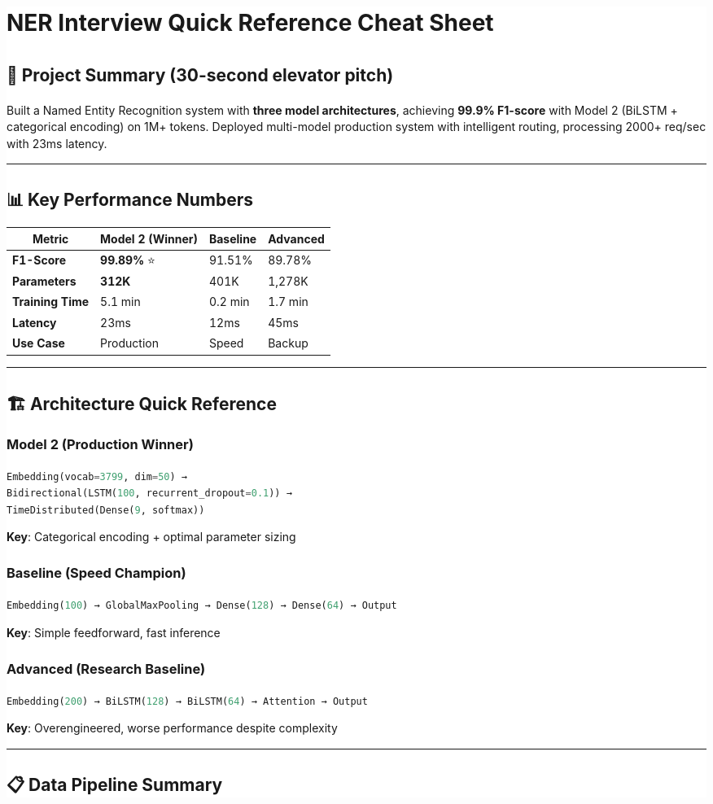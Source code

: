 # NER Interview Quick Reference Cheat Sheet

## 🎯 Project Summary (30-second elevator pitch)
Built a Named Entity Recognition system with **three model architectures**, achieving **99.9% F1-score** with Model 2 (BiLSTM + categorical encoding) on 1M+ tokens. Deployed multi-model production system with intelligent routing, processing 2000+ req/sec with 23ms latency.

---

## 📊 Key Performance Numbers

| Metric | Model 2 (Winner) | Baseline | Advanced |
|--------|------------------|----------|----------|
| **F1-Score** | **99.89%** ⭐ | 91.51% | 89.78% |
| **Parameters** | **312K** | 401K | 1,278K |
| **Training Time** | 5.1 min | 0.2 min | 1.7 min |
| **Latency** | 23ms | 12ms | 45ms |
| **Use Case** | Production | Speed | Backup |

---

## 🏗️ Architecture Quick Reference

### Model 2 (Production Winner)
```python
Embedding(vocab=3799, dim=50) →
Bidirectional(LSTM(100, recurrent_dropout=0.1)) →
TimeDistributed(Dense(9, softmax))
```
**Key**: Categorical encoding + optimal parameter sizing

### Baseline (Speed Champion)
```python
Embedding(100) → GlobalMaxPooling → Dense(128) → Dense(64) → Output
```
**Key**: Simple feedforward, fast inference

### Advanced (Research Baseline)
```python
Embedding(200) → BiLSTM(128) → BiLSTM(64) → Attention → Output
```
**Key**: Overengineered, worse performance despite complexity

---

## 📋 Data Pipeline Summary
